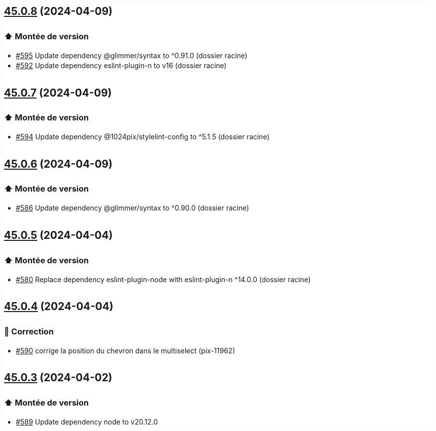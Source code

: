 ## [45.0.8](https://github.com/1024pix/pix-ui/compare/v45.0.7...v45.0.8) (2024-04-09)

### :arrow_up: Montée de version

- [#595](https://github.com/1024pix/pix-ui/pull/595) Update dependency @glimmer/syntax to ^0.91.0 (dossier racine) 
- [#592](https://github.com/1024pix/pix-ui/pull/592) Update dependency eslint-plugin-n to v16 (dossier racine)

## [45.0.7](https://github.com/1024pix/pix-ui/compare/v45.0.6...v45.0.7) (2024-04-09)

### :arrow_up: Montée de version

- [#594](https://github.com/1024pix/pix-ui/pull/594) Update dependency @1024pix/stylelint-config to ^5.1.5 (dossier racine)

## [45.0.6](https://github.com/1024pix/pix-ui/compare/v45.0.5...v45.0.6) (2024-04-09)

### :arrow_up: Montée de version

- [#586](https://github.com/1024pix/pix-ui/pull/586) Update dependency @glimmer/syntax to ^0.90.0 (dossier racine)

## [45.0.5](https://github.com/1024pix/pix-ui/compare/v45.0.4...v45.0.5) (2024-04-04)

### :arrow_up: Montée de version

- [#580](https://github.com/1024pix/pix-ui/pull/580) Replace dependency eslint-plugin-node with eslint-plugin-n ^14.0.0 (dossier racine)

## [45.0.4](https://github.com/1024pix/pix-ui/compare/v45.0.3...v45.0.4) (2024-04-04)

### :bug: Correction

- [#590](https://github.com/1024pix/pix-ui/pull/590) corrige la position du chevron dans le multiselect (pix-11962)

## [45.0.3](https://github.com/1024pix/pix-ui/compare/v45.0.2...v45.0.3) (2024-04-02)

### :arrow_up: Montée de version

- [#589](https://github.com/1024pix/pix-ui/pull/589) Update dependency node to v20.12.0
